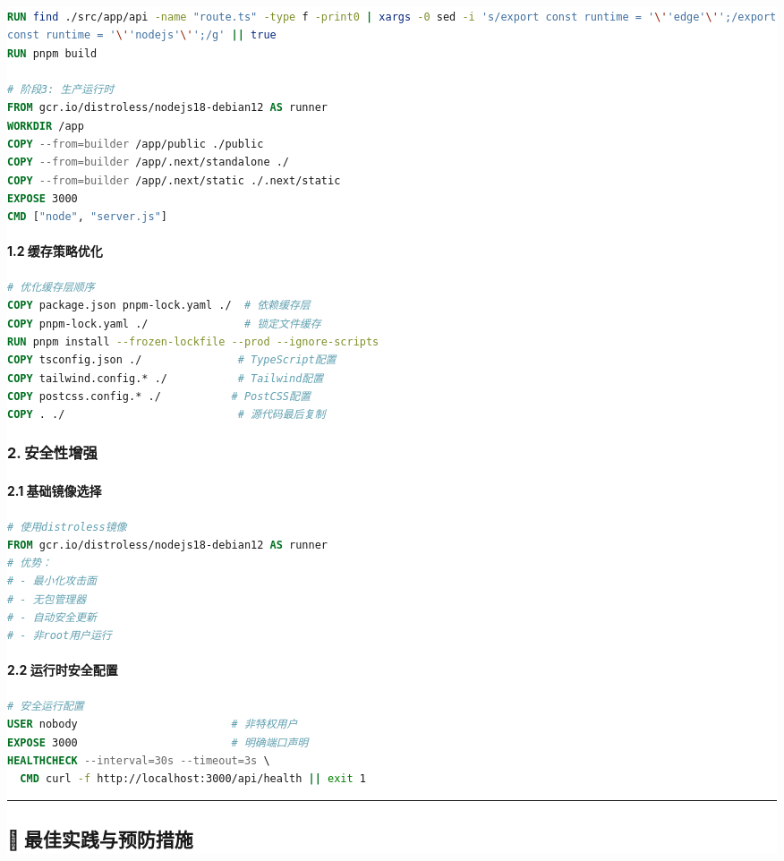 ```dockerfile
RUN find ./src/app/api -name "route.ts" -type f -print0 | xargs -0 sed -i 's/export const runtime = '\''edge'\'';/export const runtime = '\''nodejs'\'';/g' || true
RUN pnpm build

# 阶段3: 生产运行时
FROM gcr.io/distroless/nodejs18-debian12 AS runner
WORKDIR /app
COPY --from=builder /app/public ./public
COPY --from=builder /app/.next/standalone ./
COPY --from=builder /app/.next/static ./.next/static
EXPOSE 3000
CMD ["node", "server.js"]
```

#### 1.2 缓存策略优化

```dockerfile
# 优化缓存层顺序
COPY package.json pnpm-lock.yaml ./  # 依赖缓存层
COPY pnpm-lock.yaml ./               # 锁定文件缓存
RUN pnpm install --frozen-lockfile --prod --ignore-scripts
COPY tsconfig.json ./               # TypeScript配置
COPY tailwind.config.* ./           # Tailwind配置
COPY postcss.config.* ./           # PostCSS配置
COPY . ./                           # 源代码最后复制
```

### 2. 安全性增强

#### 2.1 基础镜像选择

```dockerfile
# 使用distroless镜像
FROM gcr.io/distroless/nodejs18-debian12 AS runner
# 优势：
# - 最小化攻击面
# - 无包管理器
# - 自动安全更新
# - 非root用户运行
```

#### 2.2 运行时安全配置

```dockerfile
# 安全运行配置
USER nobody                        # 非特权用户
EXPOSE 3000                        # 明确端口声明
HEALTHCHECK --interval=30s --timeout=3s \
  CMD curl -f http://localhost:3000/api/health || exit 1
```

---

## 🔧 最佳实践与预防措施
